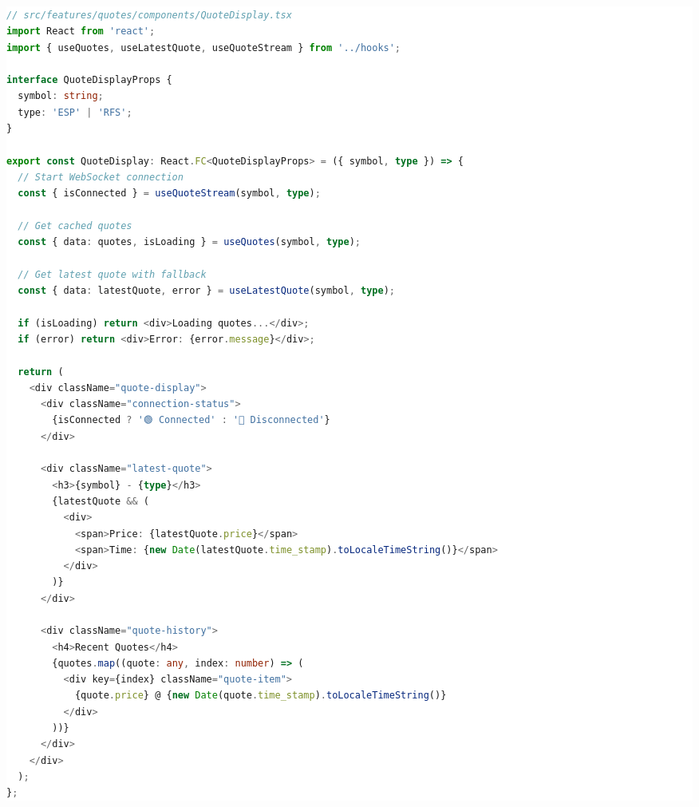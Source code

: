 ```typescript
// src/features/quotes/components/QuoteDisplay.tsx
import React from 'react';
import { useQuotes, useLatestQuote, useQuoteStream } from '../hooks';

interface QuoteDisplayProps {
  symbol: string;
  type: 'ESP' | 'RFS';
}

export const QuoteDisplay: React.FC<QuoteDisplayProps> = ({ symbol, type }) => {
  // Start WebSocket connection
  const { isConnected } = useQuoteStream(symbol, type);

  // Get cached quotes
  const { data: quotes, isLoading } = useQuotes(symbol, type);

  // Get latest quote with fallback
  const { data: latestQuote, error } = useLatestQuote(symbol, type);

  if (isLoading) return <div>Loading quotes...</div>;
  if (error) return <div>Error: {error.message}</div>;

  return (
    <div className="quote-display">
      <div className="connection-status">
        {isConnected ? '🟢 Connected' : '🔴 Disconnected'}
      </div>

      <div className="latest-quote">
        <h3>{symbol} - {type}</h3>
        {latestQuote && (
          <div>
            <span>Price: {latestQuote.price}</span>
            <span>Time: {new Date(latestQuote.time_stamp).toLocaleTimeString()}</span>
          </div>
        )}
      </div>

      <div className="quote-history">
        <h4>Recent Quotes</h4>
        {quotes.map((quote: any, index: number) => (
          <div key={index} className="quote-item">
            {quote.price} @ {new Date(quote.time_stamp).toLocaleTimeString()}
          </div>
        ))}
      </div>
    </div>
  );
};
```

